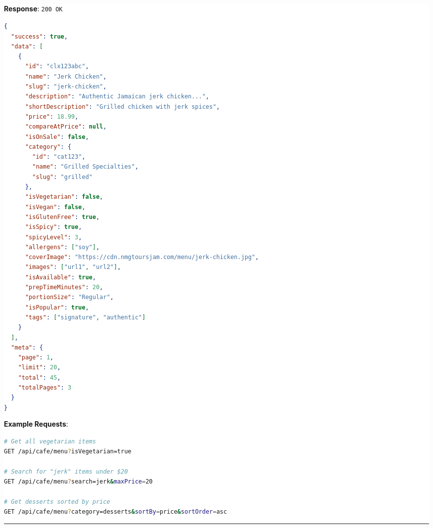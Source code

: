 **Response**: `200 OK`
```json
{
  "success": true,
  "data": [
    {
      "id": "clx123abc",
      "name": "Jerk Chicken",
      "slug": "jerk-chicken",
      "description": "Authentic Jamaican jerk chicken...",
      "shortDescription": "Grilled chicken with jerk spices",
      "price": 18.99,
      "compareAtPrice": null,
      "isOnSale": false,
      "category": {
        "id": "cat123",
        "name": "Grilled Specialties",
        "slug": "grilled"
      },
      "isVegetarian": false,
      "isVegan": false,
      "isGlutenFree": true,
      "isSpicy": true,
      "spicyLevel": 3,
      "allergens": ["soy"],
      "coverImage": "https://cdn.nmgtoursjam.com/menu/jerk-chicken.jpg",
      "images": ["url1", "url2"],
      "isAvailable": true,
      "prepTimeMinutes": 20,
      "portionSize": "Regular",
      "isPopular": true,
      "tags": ["signature", "authentic"]
    }
  ],
  "meta": {
    "page": 1,
    "limit": 20,
    "total": 45,
    "totalPages": 3
  }
}
```

**Example Requests**:
```bash
# Get all vegetarian items
GET /api/cafe/menu?isVegetarian=true

# Search for "jerk" items under $20
GET /api/cafe/menu?search=jerk&maxPrice=20

# Get desserts sorted by price
GET /api/cafe/menu?category=desserts&sortBy=price&sortOrder=asc
```

---